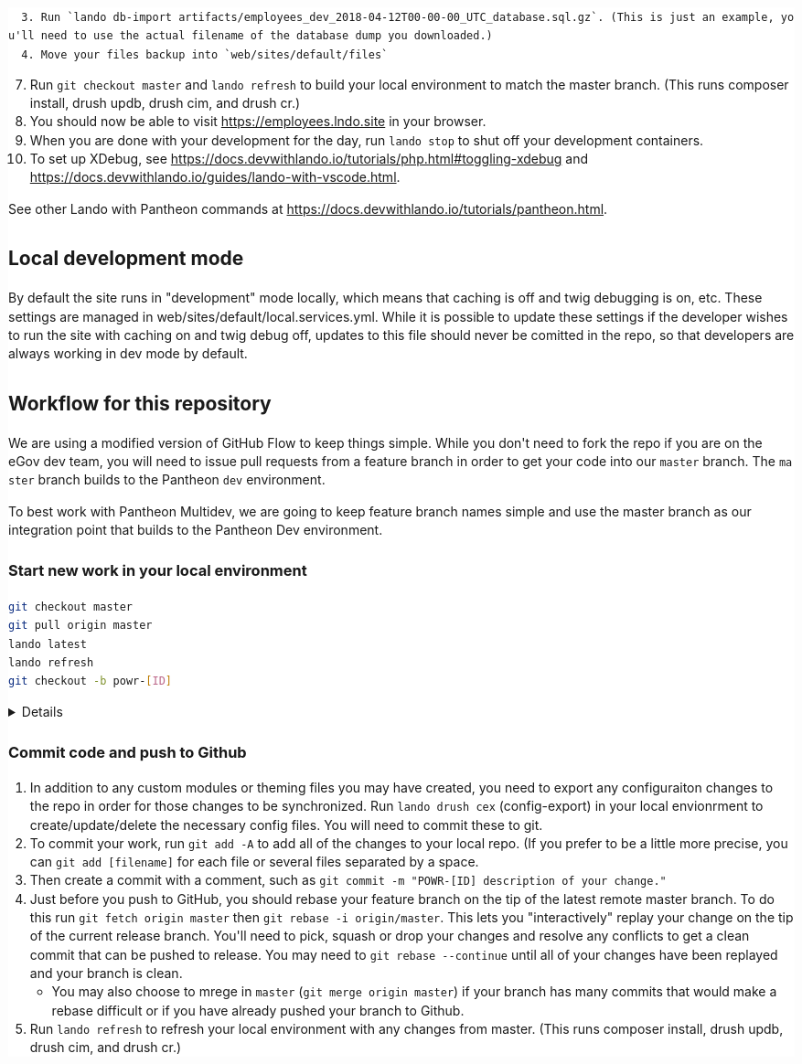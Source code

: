       3. Run `lando db-import artifacts/employees_dev_2018-04-12T00-00-00_UTC_database.sql.gz`. (This is just an example, you'll need to use the actual filename of the database dump you downloaded.)
      4. Move your files backup into `web/sites/default/files`
7. Run `git checkout master` and `lando refresh` to build your local environment to match the master branch. (This runs composer install, drush updb, drush cim, and drush cr.)
8. You should now be able to visit https://employees.lndo.site in your browser.
9. When you are done with your development for the day, run `lando stop` to shut off your development containers.
10. To set up XDebug, see https://docs.devwithlando.io/tutorials/php.html#toggling-xdebug and https://docs.devwithlando.io/guides/lando-with-vscode.html.

See other Lando with Pantheon commands at https://docs.devwithlando.io/tutorials/pantheon.html.

## Local development mode

By default the site runs in "development" mode locally, which means that caching is off and twig debugging is on, etc. These settings are managed in web/sites/default/local.services.yml. While it is possible to update these settings if the developer wishes to run the site with caching on and twig debug off, updates to this file should never be comitted in the repo, so that developers are always working in dev mode by default.

## Workflow for this repository

We are using a modified version of GitHub Flow to keep things simple. While you don't need to fork the repo if you are on the eGov dev team, you will need to issue pull requests from a feature branch in order to get your code into our `master` branch. The `master` branch builds to the Pantheon `dev` environment.

To best work with Pantheon Multidev, we are going to keep feature branch names simple and use the master branch as our integration point that builds to the Pantheon Dev environment.

### Start new work in your local environment

```bash
git checkout master
git pull origin master
lando latest
lando refresh
git checkout -b powr-[ID]
```

<details></details>

### Commit code and push to Github

1. In addition to any custom modules or theming files you may have created, you need to export any configuraiton changes to the repo in order for those changes to be synchronized. Run `lando drush cex` (config-export) in your local envionrment to create/update/delete the necessary config files. You will need to commit these to git.
2. To commit your work, run `git add -A` to add all of the changes to your local repo. (If you prefer to be a little more precise, you can `git add [filename]` for each file or several files separated by a space.
3. Then create a commit with a comment, such as `git commit -m "POWR-[ID] description of your change."`
4. Just before you push to GitHub, you should rebase your feature branch on the tip of the latest remote master branch. To do this run `git fetch origin master` then `git rebase -i origin/master`. This lets you "interactively" replay your change on the tip of the current release branch. You'll need to pick, squash or drop your changes and resolve any conflicts to get a clean commit that can be pushed to release. You may need to `git rebase --continue` until all of your changes have been replayed and your branch is clean. 
   - You may also choose to mrege in `master` (`git merge origin master`) if your branch has many commits that would make a rebase difficult or if you have already pushed your branch to Github.
5. Run `lando refresh` to refresh your local environment with any changes from master. (This runs composer install, drush updb, drush cim, and drush cr.)